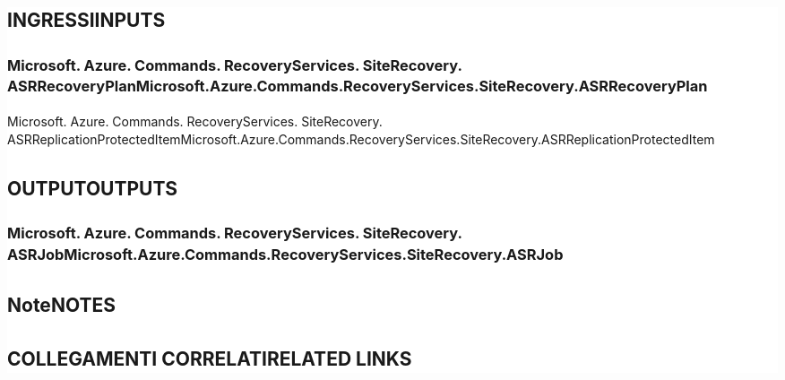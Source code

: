 ## <span data-ttu-id="61ed7-154">INGRESSI</span><span class="sxs-lookup"><span data-stu-id="61ed7-154">INPUTS</span></span>

### <span data-ttu-id="61ed7-155">Microsoft. Azure. Commands. RecoveryServices. SiteRecovery. ASRRecoveryPlan</span><span class="sxs-lookup"><span data-stu-id="61ed7-155">Microsoft.Azure.Commands.RecoveryServices.SiteRecovery.ASRRecoveryPlan</span></span>
<span data-ttu-id="61ed7-156">Microsoft. Azure. Commands. RecoveryServices. SiteRecovery. ASRReplicationProtectedItem</span><span class="sxs-lookup"><span data-stu-id="61ed7-156">Microsoft.Azure.Commands.RecoveryServices.SiteRecovery.ASRReplicationProtectedItem</span></span>

## <span data-ttu-id="61ed7-157">OUTPUT</span><span class="sxs-lookup"><span data-stu-id="61ed7-157">OUTPUTS</span></span>

### <span data-ttu-id="61ed7-158">Microsoft. Azure. Commands. RecoveryServices. SiteRecovery. ASRJob</span><span class="sxs-lookup"><span data-stu-id="61ed7-158">Microsoft.Azure.Commands.RecoveryServices.SiteRecovery.ASRJob</span></span>

## <span data-ttu-id="61ed7-159">Note</span><span class="sxs-lookup"><span data-stu-id="61ed7-159">NOTES</span></span>

## <span data-ttu-id="61ed7-160">COLLEGAMENTI CORRELATI</span><span class="sxs-lookup"><span data-stu-id="61ed7-160">RELATED LINKS</span></span>

